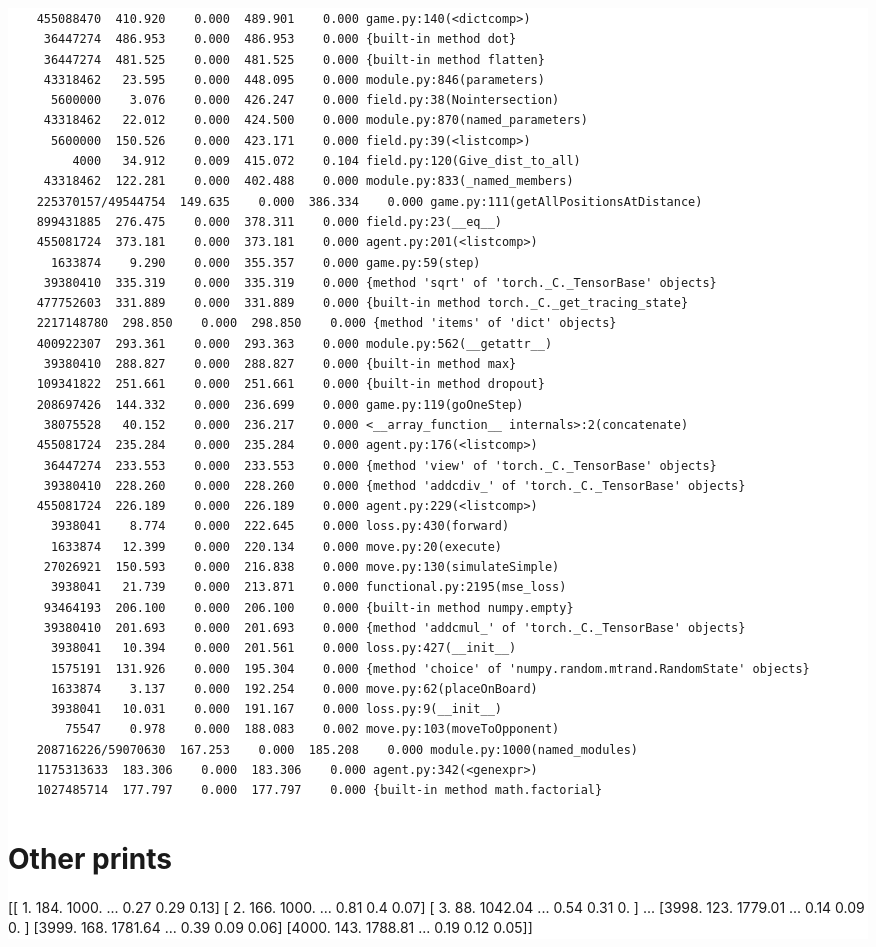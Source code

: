         455088470  410.920    0.000  489.901    0.000 game.py:140(<dictcomp>)
         36447274  486.953    0.000  486.953    0.000 {built-in method dot}
         36447274  481.525    0.000  481.525    0.000 {built-in method flatten}
         43318462   23.595    0.000  448.095    0.000 module.py:846(parameters)
          5600000    3.076    0.000  426.247    0.000 field.py:38(Nointersection)
         43318462   22.012    0.000  424.500    0.000 module.py:870(named_parameters)
          5600000  150.526    0.000  423.171    0.000 field.py:39(<listcomp>)
             4000   34.912    0.009  415.072    0.104 field.py:120(Give_dist_to_all)
         43318462  122.281    0.000  402.488    0.000 module.py:833(_named_members)
        225370157/49544754  149.635    0.000  386.334    0.000 game.py:111(getAllPositionsAtDistance)
        899431885  276.475    0.000  378.311    0.000 field.py:23(__eq__)
        455081724  373.181    0.000  373.181    0.000 agent.py:201(<listcomp>)
          1633874    9.290    0.000  355.357    0.000 game.py:59(step)
         39380410  335.319    0.000  335.319    0.000 {method 'sqrt' of 'torch._C._TensorBase' objects}
        477752603  331.889    0.000  331.889    0.000 {built-in method torch._C._get_tracing_state}
        2217148780  298.850    0.000  298.850    0.000 {method 'items' of 'dict' objects}
        400922307  293.361    0.000  293.363    0.000 module.py:562(__getattr__)
         39380410  288.827    0.000  288.827    0.000 {built-in method max}
        109341822  251.661    0.000  251.661    0.000 {built-in method dropout}
        208697426  144.332    0.000  236.699    0.000 game.py:119(goOneStep)
         38075528   40.152    0.000  236.217    0.000 <__array_function__ internals>:2(concatenate)
        455081724  235.284    0.000  235.284    0.000 agent.py:176(<listcomp>)
         36447274  233.553    0.000  233.553    0.000 {method 'view' of 'torch._C._TensorBase' objects}
         39380410  228.260    0.000  228.260    0.000 {method 'addcdiv_' of 'torch._C._TensorBase' objects}
        455081724  226.189    0.000  226.189    0.000 agent.py:229(<listcomp>)
          3938041    8.774    0.000  222.645    0.000 loss.py:430(forward)
          1633874   12.399    0.000  220.134    0.000 move.py:20(execute)
         27026921  150.593    0.000  216.838    0.000 move.py:130(simulateSimple)
          3938041   21.739    0.000  213.871    0.000 functional.py:2195(mse_loss)
         93464193  206.100    0.000  206.100    0.000 {built-in method numpy.empty}
         39380410  201.693    0.000  201.693    0.000 {method 'addcmul_' of 'torch._C._TensorBase' objects}
          3938041   10.394    0.000  201.561    0.000 loss.py:427(__init__)
          1575191  131.926    0.000  195.304    0.000 {method 'choice' of 'numpy.random.mtrand.RandomState' objects}
          1633874    3.137    0.000  192.254    0.000 move.py:62(placeOnBoard)
          3938041   10.031    0.000  191.167    0.000 loss.py:9(__init__)
            75547    0.978    0.000  188.083    0.002 move.py:103(moveToOpponent)
        208716226/59070630  167.253    0.000  185.208    0.000 module.py:1000(named_modules)
        1175313633  183.306    0.000  183.306    0.000 agent.py:342(<genexpr>)
        1027485714  177.797    0.000  177.797    0.000 {built-in method math.factorial}


# Other prints

[[   1.    184.   1000.   ...    0.27    0.29    0.13]
 [   2.    166.   1000.   ...    0.81    0.4     0.07]
 [   3.     88.   1042.04 ...    0.54    0.31    0.  ]
 ...
 [3998.    123.   1779.01 ...    0.14    0.09    0.  ]
 [3999.    168.   1781.64 ...    0.39    0.09    0.06]
 [4000.    143.   1788.81 ...    0.19    0.12    0.05]]

